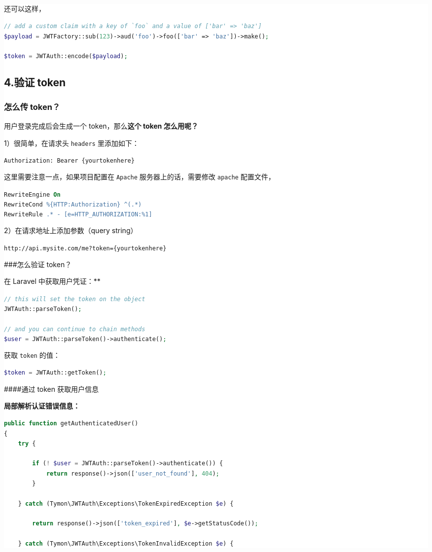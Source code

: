 还可以这样，

```php
// add a custom claim with a key of `foo` and a value of ['bar' => 'baz']
$payload = JWTFactory::sub(123)->aud('foo')->foo(['bar' => 'baz'])->make();

$token = JWTAuth::encode($payload);
```

## 4.验证 token

### 怎么传 token？

用户登录完成后会生成一个 token，那么**这个 token 怎么用呢？**

1）很简单，在请求头 `headers` 里添加如下：

```http
Authorization: Bearer {yourtokenhere}
```

这里需要注意一点，如果项目配置在 `Apache` 服务器上的话，需要修改 `apache` 配置文件，

```apache
RewriteEngine On
RewriteCond %{HTTP:Authorization} ^(.*)
RewriteRule .* - [e=HTTP_AUTHORIZATION:%1]
```

2）在请求地址上添加参数（query string）

```Url
http://api.mysite.com/me?token={yourtokenhere}
```

###怎么验证 token？

在 Laravel 中获取用户凭证：**

```php
// this will set the token on the object
JWTAuth::parseToken();

// and you can continue to chain methods
$user = JWTAuth::parseToken()->authenticate();
```

获取 `token` 的值：

```php
$token = JWTAuth::getToken();
```

####通过 token 获取用户信息

**局部解析认证错误信息：**

```php
public function getAuthenticatedUser()
{
	try {

		if (! $user = JWTAuth::parseToken()->authenticate()) {
			return response()->json(['user_not_found'], 404);
		}

	} catch (Tymon\JWTAuth\Exceptions\TokenExpiredException $e) {

		return response()->json(['token_expired'], $e->getStatusCode());

	} catch (Tymon\JWTAuth\Exceptions\TokenInvalidException $e) {

```